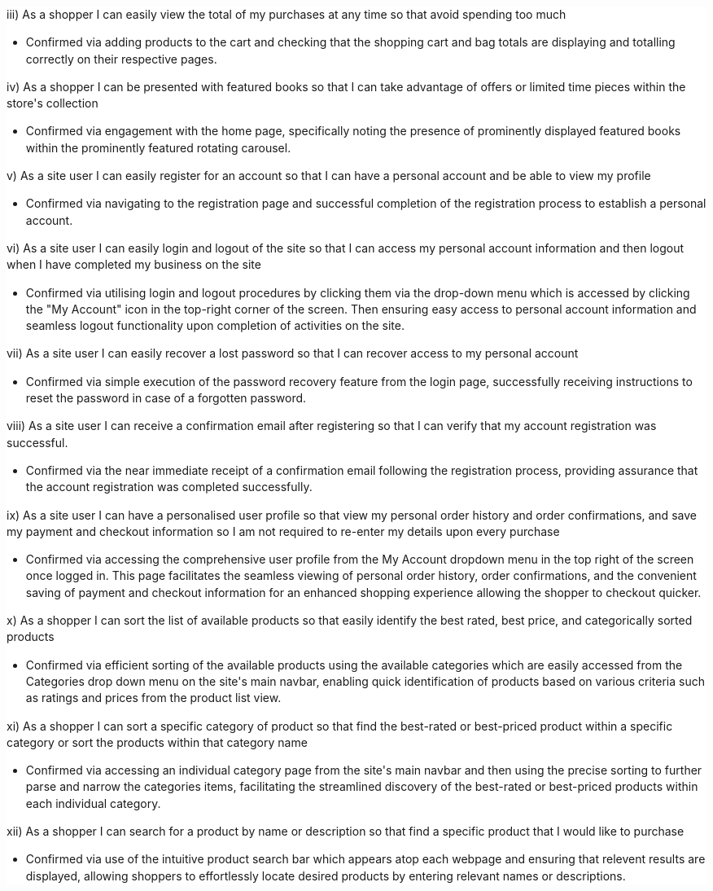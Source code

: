 iii) As a shopper I can easily view the total of my purchases at any time so that avoid spending too much
   * Confirmed via adding products to the cart and checking that the shopping cart and bag totals are displaying and totalling correctly on their respective pages.

iv) As a shopper I can be presented with featured books so that I can take advantage of offers or limited time pieces within the store's collection
   * Confirmed via engagement with the home page, specifically noting the presence of prominently displayed featured books within the prominently featured rotating carousel.

v) As a site user I can easily register for an account so that I can have a personal account and be able to view my profile
   * Confirmed via navigating to the registration page and successful completion of the registration process to establish a personal account.

vi) As a site user I can easily login and logout of the site so that I can access my personal account information and then logout when I have completed my business on the site
   * Confirmed via utilising login and logout procedures by clicking them via the drop-down menu which is accessed by clicking the "My Account" icon in the top-right corner of the screen. Then ensuring easy access to personal account information and seamless logout functionality upon completion of activities on the site.

vii) As a site user I can easily recover a lost password so that I can recover access to my personal account
   * Confirmed via simple execution of the password recovery feature from the login page, successfully receiving instructions to reset the password in case of a forgotten password.

viii) As a site user I can receive a confirmation email after registering so that I can verify that my account registration was successful.
   * Confirmed via the near immediate receipt of a confirmation email following the registration process, providing assurance that the account registration was completed successfully.

ix) As a site user I can have a personalised user profile so that view my personal order history and order confirmations, and save my payment and checkout information so I am not required to re-enter my details upon every purchase
   * Confirmed via accessing the comprehensive user profile from the My Account dropdown menu in the top right of the screen once logged in. This page facilitates the seamless viewing of personal order history, order confirmations, and the convenient saving of payment and checkout information for an enhanced shopping experience allowing the shopper to checkout quicker.

x) As a shopper I can sort the list of available products so that easily identify the best rated, best price, and categorically sorted products
   * Confirmed via efficient sorting of the available products using the available categories which are easily accessed from the Categories drop down menu on the site's main navbar, enabling quick identification of products based on various criteria such as ratings and prices from the product list view.

xi) As a shopper I can sort a specific category of product so that find the best-rated or best-priced product within a specific category or sort the products within that category name
   * Confirmed via accessing an individual category page from the site's main navbar and then using the precise sorting to further parse and narrow the categories items, facilitating the streamlined discovery of the best-rated or best-priced products within each individual category.

xii) As a shopper I can search for a product by name or description so that find a specific product that I would like to purchase
   * Confirmed via use of the intuitive product search bar which appears atop each webpage and ensuring that relevent results are displayed, allowing shoppers to effortlessly locate desired products by entering relevant names or descriptions.
